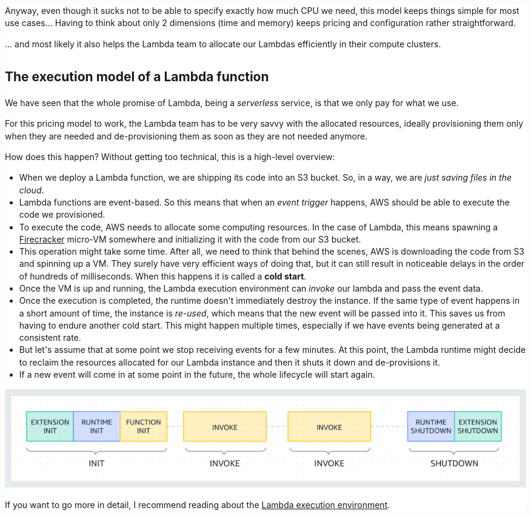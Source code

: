 Anyway, even though it sucks not to be able to specify exactly how much CPU we need, this model keeps things simple for most use cases... Having to think about only 2 dimensions (time and memory) keeps pricing and configuration rather straightforward.

... and most likely it also helps the Lambda team to allocate our Lambdas efficiently in their compute clusters.


## The execution model of a Lambda function

We have seen that the whole promise of Lambda, being a _serverless_ service, is that we only pay for what we use.

For this pricing model to work, the Lambda team has to be very savvy with the allocated resources, ideally provisioning them only when they are needed and de-provisioning them as soon as they are not needed anymore.

How does this happen? Without getting too technical, this is a high-level overview:

- When we deploy a Lambda function, we are shipping its code into an S3 bucket. So, in a way, we are _just saving files in the cloud_.
- Lambda functions are event-based. So this means that when an _event trigger_ happens, AWS should be able to execute the code we provisioned.
- To execute the code, AWS needs to allocate some computing resources. In the case of Lambda, this means spawning a [Firecracker](https://firecracker-microvm.github.io/) micro-VM somewhere and initializing it with the code from our S3 bucket.
- This operation might take some time. After all, we need to think that behind the scenes, AWS is downloading the code from S3 and spinning up a VM. They surely have very efficient ways of doing that, but it can still result in noticeable delays in the order of hundreds of milliseconds. When this happens it is called a **cold start**.
- Once the VM is up and running, the Lambda execution environment can _invoke_ our lambda and pass the event data.
- Once the execution is completed, the runtime doesn't immediately destroy the instance. If the same type of event happens in a short amount of time, the instance is _re-used_, which means that the new event will be passed into it. This saves us from having to endure another cold start. This might happen multiple times, especially if we have events being generated at a consistent rate.
- But let's assume that at some point we stop receiving events for a few minutes. At this point, the Lambda runtime might decide to reclaim the resources allocated for our Lambda instance and then it shuts it down and de-provisions it.
- If a new event will come in at some point in the future, the whole lifecycle will start again.

![A diagram illustrating the main phases of the execution model of an AWS Lambda Function, taken from the AWS documentation](./lambda-execution-lifecycle.png)

If you want to go more in detail, I recommend reading about the [Lambda execution environment](https://docs.aws.amazon.com/lambda/latest/dg/lambda-runtime-environment.html).
